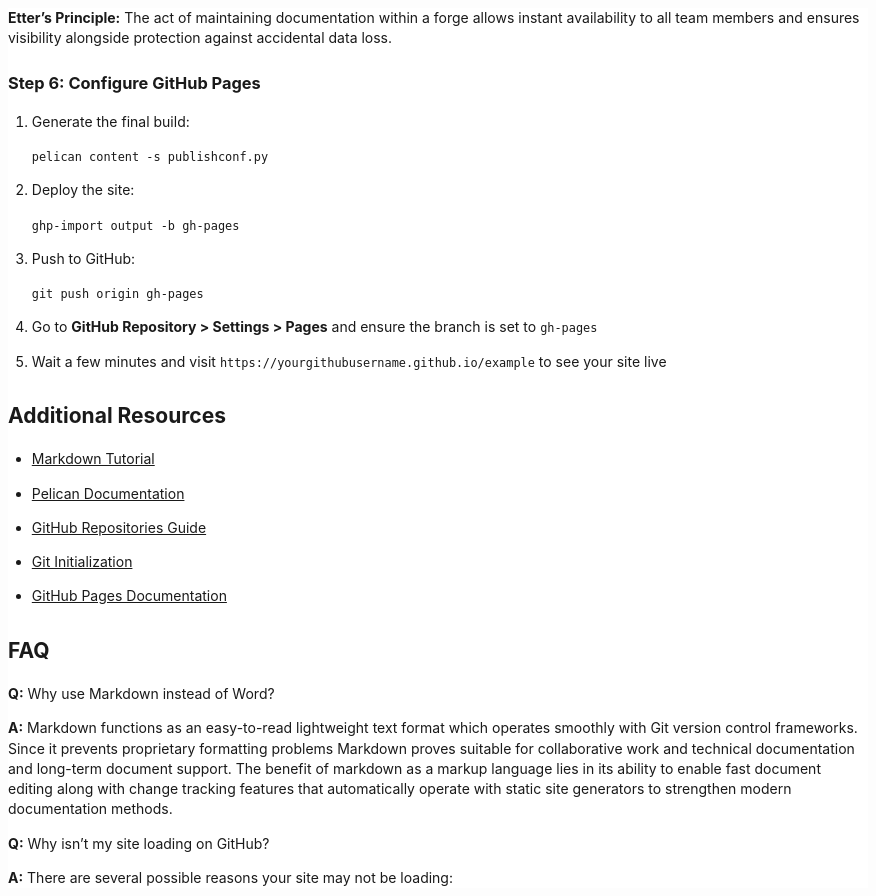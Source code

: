 
**Etter’s Principle:** The act of maintaining documentation within a forge allows instant availability to all team members and ensures visibility alongside protection against accidental data loss.

### Step 6: Configure GitHub Pages

1.  Generate the final build:
    
    ```
    pelican content -s publishconf.py
    ```
    
2.  Deploy the site:
    
    ```
    ghp-import output -b gh-pages
    ```
    
3.  Push to GitHub:
    
    ```
    git push origin gh-pages
    ```
    
4.  Go to **GitHub Repository > Settings > Pages** and ensure the branch is set to `gh-pages`
    
5.  Wait a few minutes and visit `https://yourgithubusername.github.io/example` to see your site live
    

## Additional Resources

-   [Markdown Tutorial](https://www.markdownguide.org/basic-syntax/)
    
-   [Pelican Documentation](https://opensource.com/article/19/1/getting-started-pelican)
    
-   [GitHub Repositories Guide](https://docs.github.com/en/repositories/creating-and-managing-repositories/quickstart-for-repositories)
    
-   [Git Initialization](https://github.com/git-guides/git-init)
    
-   [GitHub Pages Documentation](https://pages.github.com/)
    

## FAQ


**Q:** Why use Markdown instead of Word?

**A:** Markdown functions as an easy-to-read lightweight text format which operates smoothly with Git version control frameworks.  Since it prevents proprietary formatting problems Markdown proves suitable for collaborative work and technical documentation and long-term document support.  The benefit of markdown as a markup language lies in its ability to enable fast document editing along with change tracking features that automatically operate with static site generators to strengthen modern documentation methods.

**Q:** Why isn’t my site loading on GitHub?

**A:** There are several possible reasons your site may not be loading:
